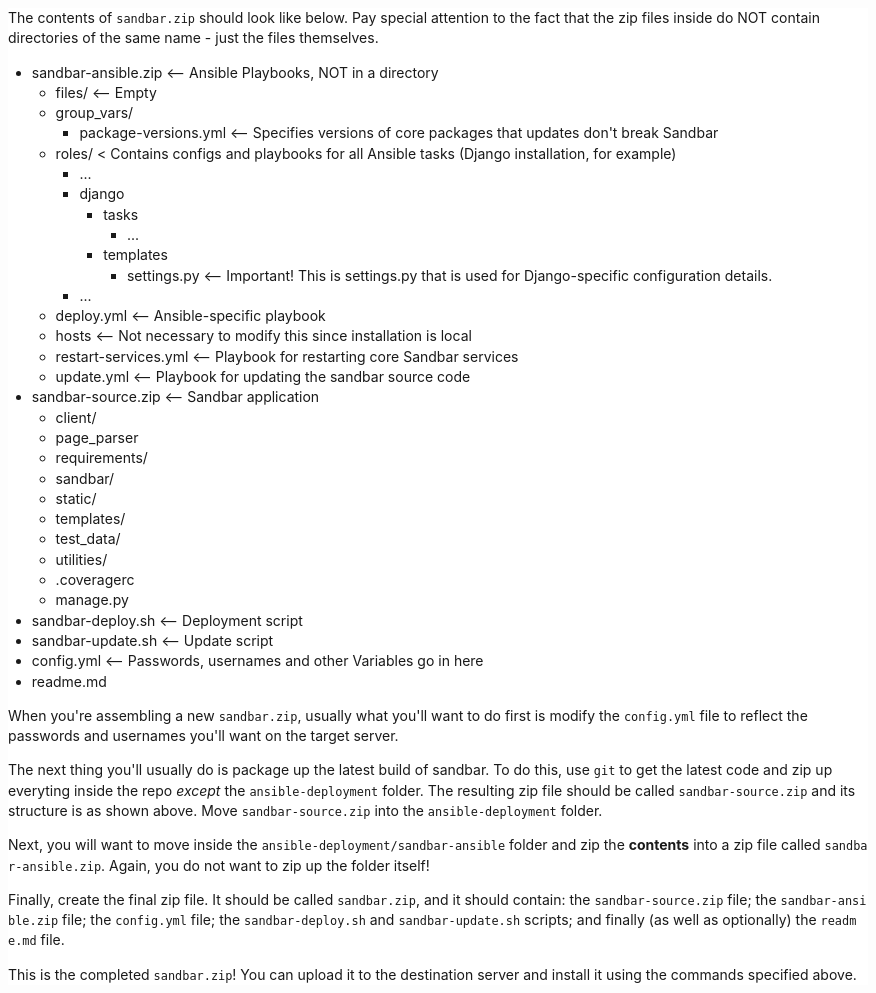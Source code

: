 The contents of `sandbar.zip` should look like below. Pay special attention to the fact that the zip files inside do NOT contain directories of the same name - just the files themselves.

* sandbar-ansible.zip <-- Ansible Playbooks, NOT in a directory
    * files/ <-- Empty
    * group_vars/
        * package-versions.yml <-- Specifies versions of core packages that updates don't break Sandbar
    * roles/ < Contains configs and playbooks for all Ansible tasks (Django installation, for example)
        * ...
        * django
            * tasks
                * ...
            * templates
                * settings.py <-- Important! This is settings.py that is used for Django-specific configuration details.
        * ...
    * deploy.yml <-- Ansible-specific playbook
    * hosts <-- Not necessary to modify this since installation is local
    * restart-services.yml <-- Playbook for restarting core Sandbar services
    * update.yml <-- Playbook for updating the sandbar source code
* sandbar-source.zip <-- Sandbar application
    * client/
    * page_parser
    * requirements/
    * sandbar/
    * static/
    * templates/
    * test_data/
    * utilities/
    * .coveragerc
    * manage.py
* sandbar-deploy.sh <-- Deployment script
* sandbar-update.sh <-- Update script
* config.yml <-- Passwords, usernames and other Variables go in here
* readme.md

When you're assembling a new `sandbar.zip`, usually what you'll want to do first is modify the `config.yml` file to reflect the passwords and usernames you'll want on the target server.

The next thing you'll usually do is package up the latest build of sandbar. To do this, use `git` to get the latest code and zip up everyting inside the repo *except* the `ansible-deployment` folder. The resulting zip file should be called `sandbar-source.zip` and its structure is as shown above. Move `sandbar-source.zip` into the `ansible-deployment` folder.

Next, you will want to move inside the `ansible-deployment/sandbar-ansible` folder and zip the **contents** into a zip file called `sandbar-ansible.zip`. Again, you do not want to zip up the folder itself!

Finally, create the final zip file. It should be called `sandbar.zip`, and it should contain: the `sandbar-source.zip` file; the `sandbar-ansible.zip` file; the `config.yml` file; the `sandbar-deploy.sh` and `sandbar-update.sh` scripts; and finally (as well as optionally) the `readme.md` file.

This is the completed `sandbar.zip`! You can upload it to the destination server and install it using the commands specified above.

